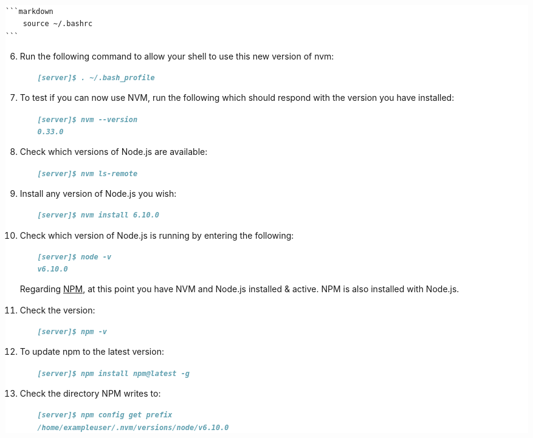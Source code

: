 	```markdown
		source ~/.bashrc
	```

6. Run the following command to allow your shell to use this new version of nvm:

	```markdown
		[server]$ . ~/.bash_profile
	```

7. To test if you can now use NVM, run the following which should respond with the version you have installed:

	```markdown
		[server]$ nvm --version
		0.33.0
	```

8. Check which versions of Node.js are available:

	```markdown
		[server]$ nvm ls-remote
	```

9. Install any version of Node.js you wish:

	```markdown
		[server]$ nvm install 6.10.0
	```

10. Check which version of Node.js is running by entering the following:

	```markdown
		[server]$ node -v
		v6.10.0
	```

	Regarding [NPM](https://docs.npmjs.com/), at this point you have NVM and Node.js installed & active. NPM is also installed with Node.js.

11. Check the version:

	```markdown
		[server]$ npm -v
	```

12. To update npm to the latest version:

	```markdown
		[server]$ npm install npm@latest -g
	```

13. Check the directory NPM writes to:

	```markdown
		[server]$ npm config get prefix
		/home/exampleuser/.nvm/versions/node/v6.10.0
	```

